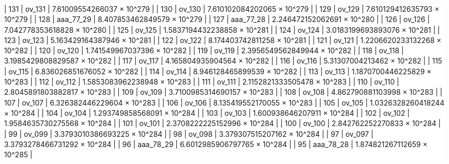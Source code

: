 | 131 | ov_131 | 7.61009554266037 × 10^279 |
| 130 | ov_130 | 7.610102084202065 × 10^279 |
| 129 | ov_129 | 7.610129412635793 × 10^279 |
| 128 | aaa_77_29 | 8.407853462849579 × 10^279 |
| 127 | aaa_77_28 | 2.246472152062691 × 10^280 |
| 126 | ov_126 | 7.042778353618828 × 10^280 |
| 125 | ov_125 | 1.5837194432238858 × 10^281 |
| 124 | ov_124 | 3.0183199693893076 × 10^281 |
| 123 | ov_123 | 5.163429164387946 × 10^281 |
| 122 | ov_122 | 8.174403742811258 × 10^281 |
| 121 | ov_121 | 1.2206620233132268 × 10^282 |
| 120 | ov_120 | 1.741549967037396 × 10^282 |
| 119 | ov_119 | 2.3956549562849944 × 10^282 |
| 118 | ov_118 | 3.1985429808829587 × 10^282 |
| 117 | ov_117 | 4.165804935904564 × 10^282 |
| 116 | ov_116 | 5.31307004213462 × 10^282 |
| 115 | ov_115 | 6.836026851676052 × 10^282 |
| 114 | ov_114 | 8.946128465899539 × 10^282 |
| 113 | ov_113 | 1.1870700446225829 × 10^283 |
| 112 | ov_112 | 1.5853083962238948 × 10^283 |
| 111 | ov_111 | 2.1152821333505478 × 10^283 |
| 110 | ov_110 | 2.8045891803882817 × 10^283 |
| 109 | ov_109 | 3.7100985314690157 × 10^283 |
| 108 | ov_108 | 4.862790881103998 × 10^283 |
| 107 | ov_107 | 6.326382446229604 × 10^283 |
| 106 | ov_106 | 8.135419552170055 × 10^283 |
| 105 | ov_105 | 1.0326328260418244 × 10^284 |
| 104 | ov_104 | 1.293749858568091 × 10^284 |
| 103 | ov_103 | 1.600938646207911 × 10^284 |
| 102 | ov_102 | 1.9584635730275568 × 10^284 |
| 101 | ov_101 | 2.3708222225152996 × 10^284 |
| 100 | ov_100 | 2.842762252270833 × 10^284 |
| 99 | ov_099 | 3.3793010386693225 × 10^284 |
| 98 | ov_098 | 3.379307515207162 × 10^284 |
| 97 | ov_097 | 3.3793278466731292 × 10^284 |
| 96 | aaa_78_29 | 6.6012985906797765 × 10^284 |
| 95 | aaa_78_28 | 1.874821267112659 × 10^285 |